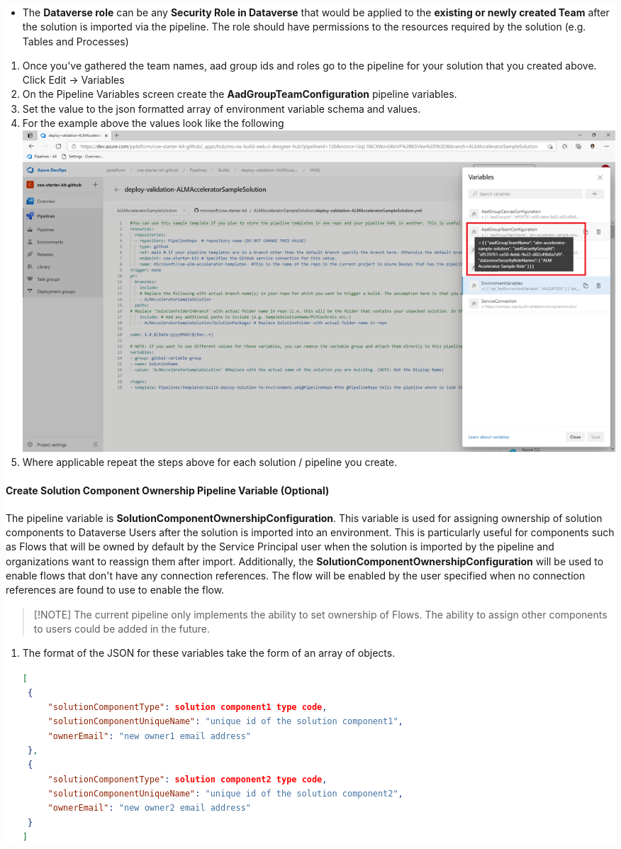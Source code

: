    - The **Dataverse role** can be any **Security Role in Dataverse** that would be applied to the **existing or newly created Team** after the solution is imported via the pipeline. The role should have permissions to the resources required by the solution (e.g. Tables and Processes)

1. Once you've gathered the team names, aad group ids and roles go to the pipeline for your solution that you created above. Click Edit -> Variables
1. On the Pipeline Variables screen create the **AadGroupTeamConfiguration** pipeline variables.
1. Set the value to the json formatted array of environment variable schema and values.
1. For the example above the values look like the following
   ![image.png](.attachments/GETTINGSTARTED/aadteamgroupvariables.png)
1. Where applicable repeat the steps above for each solution / pipeline you create.

#### Create Solution Component Ownership Pipeline Variable (Optional)

The  pipeline variable is **SolutionComponentOwnershipConfiguration**. This variable is used for assigning ownership of solution components to Dataverse Users after the solution is imported into an environment. This is particularly useful for components such as Flows that will be owned by default by the Service Principal user when the solution is imported by the pipeline and organizations want to reassign them after import. Additionally, the  **SolutionComponentOwnershipConfiguration** will be used to enable flows that don't have any connection references. The flow will be enabled by the user specified when no connection references are found to use to enable the flow.

>[!NOTE] The current pipeline only implements the ability to set ownership of Flows. The ability to assign other components to users could be added in the future.

1. The format of the JSON for these variables take the form of an array of objects.

   ```json
   [
    {
        "solutionComponentType": solution component1 type code,
        "solutionComponentUniqueName": "unique id of the solution component1",
        "ownerEmail": "new owner1 email address"
    },
    {
        "solutionComponentType": solution component2 type code,
        "solutionComponentUniqueName": "unique id of the solution component2",
        "ownerEmail": "new owner2 email address"
    }
   ]
   ```
